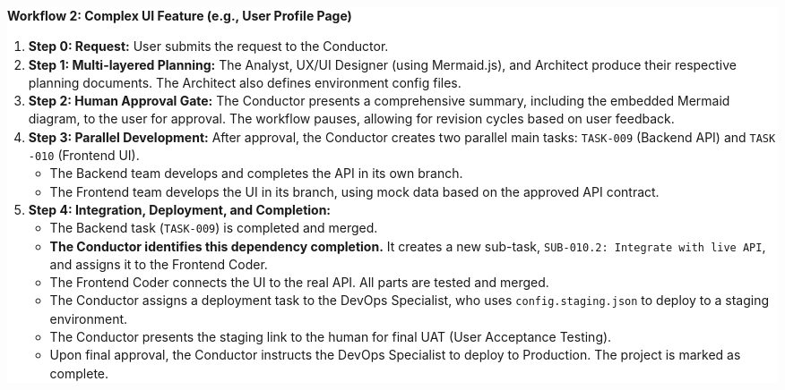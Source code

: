 **Workflow 2: Complex UI Feature (e.g., User Profile Page)**

1.  **Step 0: Request:** User submits the request to the Conductor.
2.  **Step 1: Multi-layered Planning:** The Analyst, UX/UI Designer (using Mermaid.js), and Architect produce their respective planning documents. The Architect also defines environment config files.
3.  **Step 2: Human Approval Gate:** The Conductor presents a comprehensive summary, including the embedded Mermaid diagram, to the user for approval. The workflow pauses, allowing for revision cycles based on user feedback.
4.  **Step 3: Parallel Development:** After approval, the Conductor creates two parallel main tasks: `TASK-009` (Backend API) and `TASK-010` (Frontend UI).
    *   The Backend team develops and completes the API in its own branch.
    *   The Frontend team develops the UI in its branch, using mock data based on the approved API contract.
5.  **Step 4: Integration, Deployment, and Completion:**
    *   The Backend task (`TASK-009`) is completed and merged.
    *   **The Conductor identifies this dependency completion.** It creates a new sub-task, `SUB-010.2: Integrate with live API`, and assigns it to the Frontend Coder.
    *   The Frontend Coder connects the UI to the real API. All parts are tested and merged.
    *   The Conductor assigns a deployment task to the DevOps Specialist, who uses `config.staging.json` to deploy to a staging environment.
    *   The Conductor presents the staging link to the human for final UAT (User Acceptance Testing).
    *   Upon final approval, the Conductor instructs the DevOps Specialist to deploy to Production. The project is marked as complete.